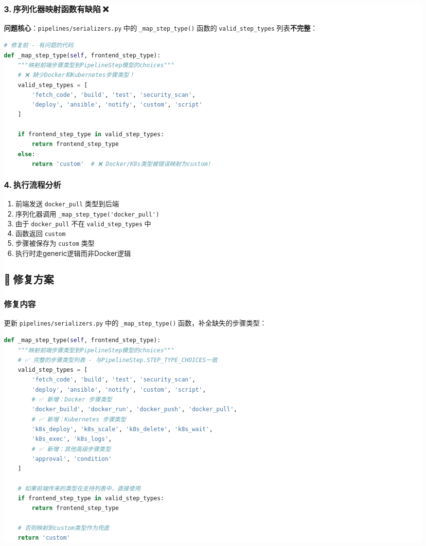 ### 3. 序列化器映射函数有缺陷 ❌
**问题核心**：`pipelines/serializers.py` 中的 `_map_step_type()` 函数的 `valid_step_types` 列表**不完整**：

```python
# 修复前 - 有问题的代码
def _map_step_type(self, frontend_step_type):
    """映射前端步骤类型到PipelineStep模型的choices"""
    # ❌ 缺少Docker和Kubernetes步骤类型！
    valid_step_types = [
        'fetch_code', 'build', 'test', 'security_scan',
        'deploy', 'ansible', 'notify', 'custom', 'script'
    ]
    
    if frontend_step_type in valid_step_types:
        return frontend_step_type
    else:
        return 'custom'  # ❌ Docker/K8s类型被错误映射为custom!
```

### 4. 执行流程分析
1. 前端发送 `docker_pull` 类型到后端
2. 序列化器调用 `_map_step_type('docker_pull')`
3. 由于 `docker_pull` 不在 `valid_step_types` 中
4. 函数返回 `custom`
5. 步骤被保存为 `custom` 类型
6. 执行时走generic逻辑而非Docker逻辑

## 🔧 修复方案

### 修复内容
更新 `pipelines/serializers.py` 中的 `_map_step_type()` 函数，补全缺失的步骤类型：

```python
def _map_step_type(self, frontend_step_type):
    """映射前端步骤类型到PipelineStep模型的choices"""
    # ✅ 完整的步骤类型列表 - 与PipelineStep.STEP_TYPE_CHOICES一致
    valid_step_types = [
        'fetch_code', 'build', 'test', 'security_scan',
        'deploy', 'ansible', 'notify', 'custom', 'script',
        # ✅ 新增：Docker 步骤类型
        'docker_build', 'docker_run', 'docker_push', 'docker_pull',
        # ✅ 新增：Kubernetes 步骤类型
        'k8s_deploy', 'k8s_scale', 'k8s_delete', 'k8s_wait',
        'k8s_exec', 'k8s_logs',
        # ✅ 新增：其他高级步骤类型
        'approval', 'condition'
    ]
    
    # 如果前端传来的类型在支持列表中，直接使用
    if frontend_step_type in valid_step_types:
        return frontend_step_type
    
    # 否则映射到custom类型作为兜底
    return 'custom'
```
